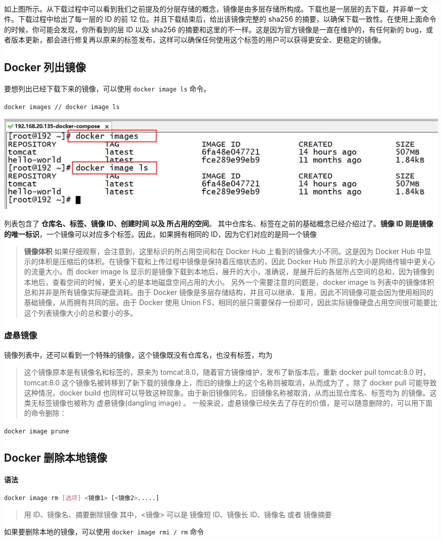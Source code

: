 如上图所示。从下载过程中可以看到我们之前提及的分层存储的概念，镜像是由多层存储所构成。下载也是一层层的去下载，并非单一文件。下载过程中给出了每一层的 ID 的前 12 位。并且下载结束后，给出该镜像完整的 sha256 的摘要，以确保下载一致性。在使用上面命令的时候，你可能会发现，你所看到的层 ID 以及 sha256 的摘要和这里的不一样。这是因为官方镜像是一直在维护的，有任何新的 bug，或者版本更新，都会进行修复再以原来的标签发布，这样可以确保任何使用这个标签的用户可以获得更安全、更稳定的镜像。

## Docker 列出镜像

要想列出已经下载下来的镜像，可以使用 `docker image ls` 命令。

```sh
docker images // docker image ls
```

![image list](./media/image8.jpg)

列表包含了 **仓库名、标签、镜像 ID、创建时间 以及 所占用的空间**。 其中仓库名、标签在之前的基础概念已经介绍过了。**镜像 ID 则是镜像的唯一标识**，一个镜像可以对应多个标签。因此，如果拥有相同的 ID，因为它们对应的是同一个镜像

> **镜像体积** 如果仔细观察，会注意到，这里标识的所占用空间和在 Docker Hub 上看到的镜像大小不同。这是因为 Docker Hub 中显示的体积是压缩后的体积。在镜像下载和上传过程中镜像是保持着压缩状态的，因此 Docker Hub 所显示的大小是网络传输中更关心的流量大小。而 docker image ls 显示的是镜像下载到本地后，展开的大小，准确说，是展开后的各层所占空间的总和，因为镜像到本地后，查看空间的时候，更关心的是本地磁盘空间占用的大小。 另外一个需要注意的问题是，docker image ls 列表中的镜像体积总和并非是所有镜像实际硬盘消耗。由于 Docker 镜像是多层存储结构，并且可以继承、复用，因此不同镜像可能会因为使用相同的基础镜像，从而拥有共同的层。由于 Docker 使用 Union FS，相同的层只需要保存一份即可，因此实际镜像硬盘占用空间很可能要比这个列表镜像大小的总和要小的多。

### 虚悬镜像

镜像列表中，还可以看到一个特殊的镜像，这个镜像既没有仓库名，也没有标签，均为

> 这个镜像原本是有镜像名和标签的，原来为 tomcat:8.0，随着官方镜像维护，发布了新版本后，重新 docker pull tomcat:8.0 时，tomcat:8.0 这个镜像名被转移到了新下载的镜像身上，而旧的镜像上的这个名称则被取消，从而成为了 。除了 docker pull 可能导致这种情况，docker build 也同样可以导致这种现象。由于新旧镜像同名，旧镜像名称被取消，从而出现仓库名、标签均为 的镜像。这类无标签镜像也被称为 虚悬镜像(dangling image) 。 一般来说，虚悬镜像已经失去了存在的价值，是可以随意删除的，可以用下面的命令删除：

```sh
docker image prune
```

## Docker 删除本地镜像

**语法**

```sh
docker image rm [选项] <镜像1> [<镜像2>.....]
```

> 用 ID、镜像名、摘要删除镜像 其中，<镜像> 可以是 镜像短 ID、镜像长 ID、镜像名 或者 镜像摘要

如果要删除本地的镜像，可以使用 `docker image rmi / rm` 命令
